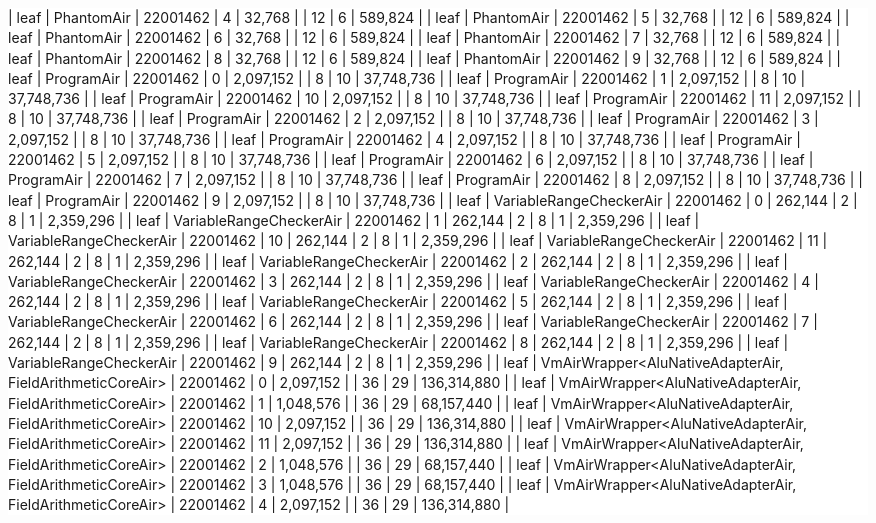 | leaf | PhantomAir | 22001462 | 4 | 32,768 |  | 12 | 6 | 589,824 | 
| leaf | PhantomAir | 22001462 | 5 | 32,768 |  | 12 | 6 | 589,824 | 
| leaf | PhantomAir | 22001462 | 6 | 32,768 |  | 12 | 6 | 589,824 | 
| leaf | PhantomAir | 22001462 | 7 | 32,768 |  | 12 | 6 | 589,824 | 
| leaf | PhantomAir | 22001462 | 8 | 32,768 |  | 12 | 6 | 589,824 | 
| leaf | PhantomAir | 22001462 | 9 | 32,768 |  | 12 | 6 | 589,824 | 
| leaf | ProgramAir | 22001462 | 0 | 2,097,152 |  | 8 | 10 | 37,748,736 | 
| leaf | ProgramAir | 22001462 | 1 | 2,097,152 |  | 8 | 10 | 37,748,736 | 
| leaf | ProgramAir | 22001462 | 10 | 2,097,152 |  | 8 | 10 | 37,748,736 | 
| leaf | ProgramAir | 22001462 | 11 | 2,097,152 |  | 8 | 10 | 37,748,736 | 
| leaf | ProgramAir | 22001462 | 2 | 2,097,152 |  | 8 | 10 | 37,748,736 | 
| leaf | ProgramAir | 22001462 | 3 | 2,097,152 |  | 8 | 10 | 37,748,736 | 
| leaf | ProgramAir | 22001462 | 4 | 2,097,152 |  | 8 | 10 | 37,748,736 | 
| leaf | ProgramAir | 22001462 | 5 | 2,097,152 |  | 8 | 10 | 37,748,736 | 
| leaf | ProgramAir | 22001462 | 6 | 2,097,152 |  | 8 | 10 | 37,748,736 | 
| leaf | ProgramAir | 22001462 | 7 | 2,097,152 |  | 8 | 10 | 37,748,736 | 
| leaf | ProgramAir | 22001462 | 8 | 2,097,152 |  | 8 | 10 | 37,748,736 | 
| leaf | ProgramAir | 22001462 | 9 | 2,097,152 |  | 8 | 10 | 37,748,736 | 
| leaf | VariableRangeCheckerAir | 22001462 | 0 | 262,144 | 2 | 8 | 1 | 2,359,296 | 
| leaf | VariableRangeCheckerAir | 22001462 | 1 | 262,144 | 2 | 8 | 1 | 2,359,296 | 
| leaf | VariableRangeCheckerAir | 22001462 | 10 | 262,144 | 2 | 8 | 1 | 2,359,296 | 
| leaf | VariableRangeCheckerAir | 22001462 | 11 | 262,144 | 2 | 8 | 1 | 2,359,296 | 
| leaf | VariableRangeCheckerAir | 22001462 | 2 | 262,144 | 2 | 8 | 1 | 2,359,296 | 
| leaf | VariableRangeCheckerAir | 22001462 | 3 | 262,144 | 2 | 8 | 1 | 2,359,296 | 
| leaf | VariableRangeCheckerAir | 22001462 | 4 | 262,144 | 2 | 8 | 1 | 2,359,296 | 
| leaf | VariableRangeCheckerAir | 22001462 | 5 | 262,144 | 2 | 8 | 1 | 2,359,296 | 
| leaf | VariableRangeCheckerAir | 22001462 | 6 | 262,144 | 2 | 8 | 1 | 2,359,296 | 
| leaf | VariableRangeCheckerAir | 22001462 | 7 | 262,144 | 2 | 8 | 1 | 2,359,296 | 
| leaf | VariableRangeCheckerAir | 22001462 | 8 | 262,144 | 2 | 8 | 1 | 2,359,296 | 
| leaf | VariableRangeCheckerAir | 22001462 | 9 | 262,144 | 2 | 8 | 1 | 2,359,296 | 
| leaf | VmAirWrapper<AluNativeAdapterAir, FieldArithmeticCoreAir> | 22001462 | 0 | 2,097,152 |  | 36 | 29 | 136,314,880 | 
| leaf | VmAirWrapper<AluNativeAdapterAir, FieldArithmeticCoreAir> | 22001462 | 1 | 1,048,576 |  | 36 | 29 | 68,157,440 | 
| leaf | VmAirWrapper<AluNativeAdapterAir, FieldArithmeticCoreAir> | 22001462 | 10 | 2,097,152 |  | 36 | 29 | 136,314,880 | 
| leaf | VmAirWrapper<AluNativeAdapterAir, FieldArithmeticCoreAir> | 22001462 | 11 | 2,097,152 |  | 36 | 29 | 136,314,880 | 
| leaf | VmAirWrapper<AluNativeAdapterAir, FieldArithmeticCoreAir> | 22001462 | 2 | 1,048,576 |  | 36 | 29 | 68,157,440 | 
| leaf | VmAirWrapper<AluNativeAdapterAir, FieldArithmeticCoreAir> | 22001462 | 3 | 1,048,576 |  | 36 | 29 | 68,157,440 | 
| leaf | VmAirWrapper<AluNativeAdapterAir, FieldArithmeticCoreAir> | 22001462 | 4 | 2,097,152 |  | 36 | 29 | 136,314,880 | 
